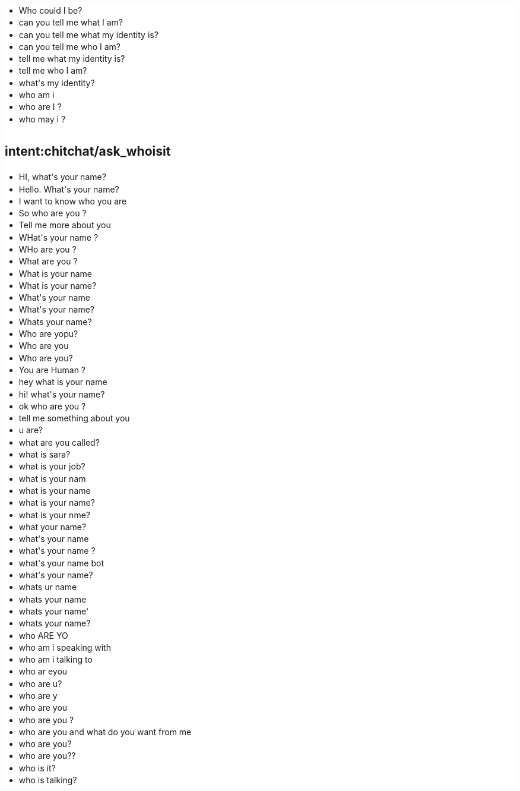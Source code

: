 - Who could I be?
- can you tell me what I am?
- can you tell me what my identity is?
- can you tell me who I am?
- tell me what my identity is?
- tell me who I am?
- what's my identity?
- who am i
- who are I ?
- who may i ?

## intent:chitchat/ask_whoisit
- HI, what's your name?
- Hello. What's your name?
- I want to know who you are
- So who are you ?
- Tell me more about you
- WHat's your name ?
- WHo are you ?
- What are you ?
- What is your name
- What is your name?
- What's your name
- What's your name?
- Whats your name?
- Who are yopu?
- Who are you
- Who are you?
- You are Human ?
- hey what is your name
- hi! what's your name?
- ok who are you ?
- tell me something about you
- u are?
- what are you called?
- what is sara?
- what is your job?
- what is your nam
- what is your name
- what is your name?
- what is your nme?
- what your name?
- what's your name
- what's your name ?
- what's your name bot
- what's your name?
- whats ur name
- whats your name
- whats your name'
- whats your name?
- who ARE YO
- who am i speaking with
- who am i talking to
- who ar eyou
- who are u?
- who are y
- who are you
- who are you ?
- who are you and what do you want from me
- who are you?
- who are you??
- who is it?
- who is talking?